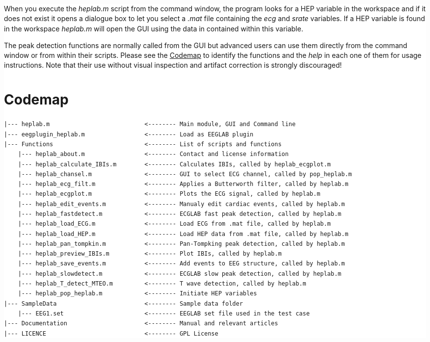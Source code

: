 When you execute the *heplab.m* script from the command window, the program looks for a HEP variable in the workspace and if it does not exist it opens a dialogue box to let you select a *.mat* file containing the *ecg* and *srate* variables. If a HEP variable is found in the workspace *heplab.m* will open the GUI using the data in contained within this variable.

The peak detection functions are normally called from the GUI but advanced users can use them directly from the command window or from within their scripts. Please see the [Codemap](#codemap) to identify the functions and the *help* in each one of them for usage instructions. Note that their use without visual inspection and artifact correction is strongly discouraged!

# Codemap

```
|--- heplab.m                           <-------- Main module, GUI and Command line
|--- eegplugin_heplab.m                 <-------- Load as EEGLAB plugin
|--- Functions                          <-------- List of scripts and functions
    |--- heplab_about.m                 <-------- Contact and license information
    |--- heplab_calculate_IBIs.m        <-------- Calculates IBIs, called by heplab_ecgplot.m
    |--- heplab_chansel.m               <-------- GUI to select ECG channel, called by pop_heplab.m
    |--- heplab_ecg_filt.m              <-------- Applies a Butterworth filter, called by heplab.m
    |--- heplab_ecgplot.m               <-------- Plots the ECG signal, called by heplab.m
    |--- heplab_edit_events.m           <-------- Manualy edit cardiac events, called by heplab.m
    |--- heplab_fastdetect.m            <-------- ECGLAB fast peak detection, called by heplab.m
    |--- heplab_load_ECG.m              <-------- Load ECG from .mat file, called by heplab.m
    |--- heplab_load_HEP.m              <-------- Load HEP data from .mat file, called by heplab.m
    |--- heplab_pan_tompkin.m           <-------- Pan-Tompking peak detection, called by heplab.m
    |--- heplab_preview_IBIs.m          <-------- Plot IBIs, called by heplab.m
    |--- heplab_save_events.m           <-------- Add events to EEG structure, called by heplab.m
    |--- heplab_slowdetect.m            <-------- ECGLAB slow peak detection, called by heplab.m
    |--- heplab_T_detect_MTEO.m         <-------- T wave detection, called by heplab.m
    |--- heplab_pop_heplab.m            <-------- Initiate HEP variables
|--- SampleData                         <-------- Sample data folder
    |--- EEG1.set                       <-------- EEGLAB set file used in the test case
|--- Documentation                      <-------- Manual and relevant articles
|--- LICENCE                            <-------- GPL License
```

